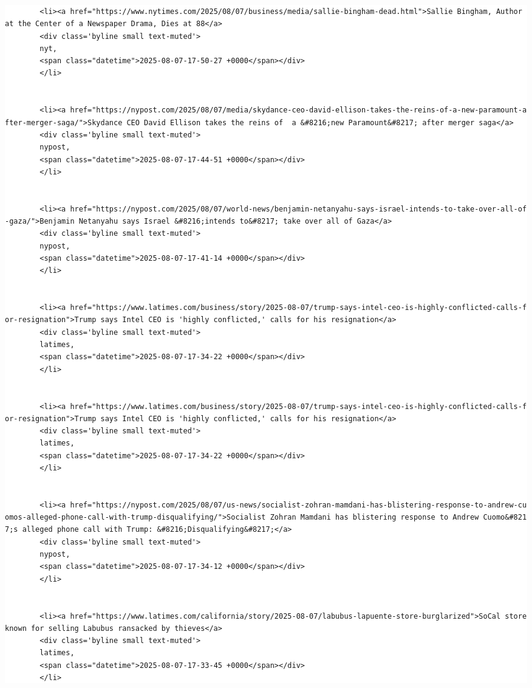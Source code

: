 
            <li><a href="https://www.nytimes.com/2025/08/07/business/media/sallie-bingham-dead.html">Sallie Bingham, Author at the Center of a Newspaper Drama, Dies at 88</a>
            <div class='byline small text-muted'>
            nyt, 
            <span class="datetime">2025-08-07-17-50-27 +0000</span></div>
            </li>
        

            <li><a href="https://nypost.com/2025/08/07/media/skydance-ceo-david-ellison-takes-the-reins-of-a-new-paramount-after-merger-saga/">Skydance CEO David Ellison takes the reins of  a &#8216;new Paramount&#8217; after merger saga</a>
            <div class='byline small text-muted'>
            nypost, 
            <span class="datetime">2025-08-07-17-44-51 +0000</span></div>
            </li>
        

            <li><a href="https://nypost.com/2025/08/07/world-news/benjamin-netanyahu-says-israel-intends-to-take-over-all-of-gaza/">Benjamin Netanyahu says Israel &#8216;intends to&#8217; take over all of Gaza</a>
            <div class='byline small text-muted'>
            nypost, 
            <span class="datetime">2025-08-07-17-41-14 +0000</span></div>
            </li>
        

            <li><a href="https://www.latimes.com/business/story/2025-08-07/trump-says-intel-ceo-is-highly-conflicted-calls-for-resignation">Trump says Intel CEO is 'highly conflicted,' calls for his resignation</a>
            <div class='byline small text-muted'>
            latimes, 
            <span class="datetime">2025-08-07-17-34-22 +0000</span></div>
            </li>
        

            <li><a href="https://www.latimes.com/business/story/2025-08-07/trump-says-intel-ceo-is-highly-conflicted-calls-for-resignation">Trump says Intel CEO is 'highly conflicted,' calls for his resignation</a>
            <div class='byline small text-muted'>
            latimes, 
            <span class="datetime">2025-08-07-17-34-22 +0000</span></div>
            </li>
        

            <li><a href="https://nypost.com/2025/08/07/us-news/socialist-zohran-mamdani-has-blistering-response-to-andrew-cuomos-alleged-phone-call-with-trump-disqualifying/">Socialist Zohran Mamdani has blistering response to Andrew Cuomo&#8217;s alleged phone call with Trump: &#8216;Disqualifying&#8217;</a>
            <div class='byline small text-muted'>
            nypost, 
            <span class="datetime">2025-08-07-17-34-12 +0000</span></div>
            </li>
        

            <li><a href="https://www.latimes.com/california/story/2025-08-07/labubus-lapuente-store-burglarized">SoCal store known for selling Labubus ransacked by thieves</a>
            <div class='byline small text-muted'>
            latimes, 
            <span class="datetime">2025-08-07-17-33-45 +0000</span></div>
            </li>
        